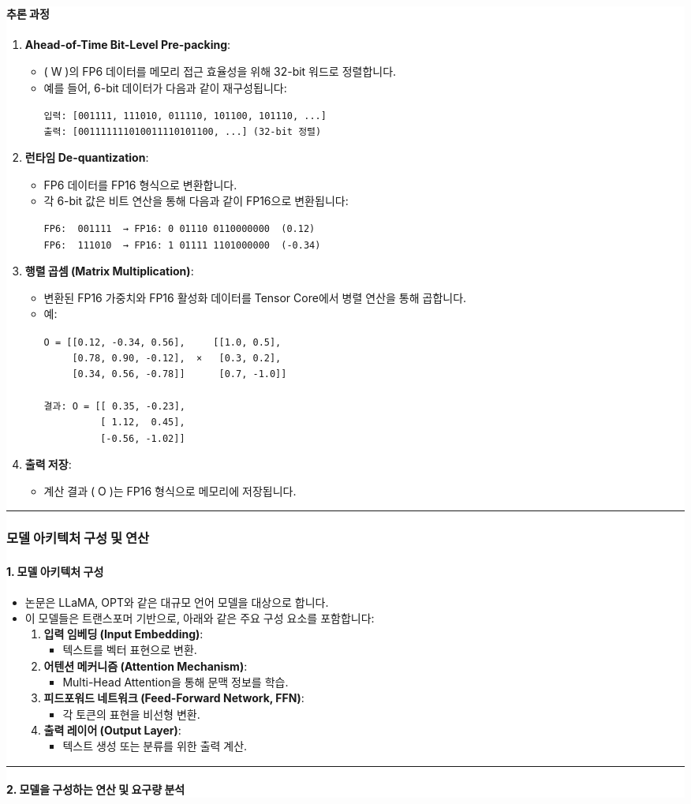 
#### **추론 과정**

1. **Ahead-of-Time Bit-Level Pre-packing**:
   - \( W \)의 FP6 데이터를 메모리 접근 효율성을 위해 32-bit 워드로 정렬합니다.
   - 예를 들어, 6-bit 데이터가 다음과 같이 재구성됩니다:
     ```plaintext
     입력: [001111, 111010, 011110, 101100, 101110, ...]
     출력: [001111111010011110101100, ...] (32-bit 정렬)
     ```

2. **런타임 De-quantization**:
   - FP6 데이터를 FP16 형식으로 변환합니다.
   - 각 6-bit 값은 비트 연산을 통해 다음과 같이 FP16으로 변환됩니다:
     ```plaintext
     FP6:  001111  → FP16: 0 01110 0110000000  (0.12)
     FP6:  111010  → FP16: 1 01111 1101000000  (-0.34)
     ```

3. **행렬 곱셈 (Matrix Multiplication)**:
   - 변환된 FP16 가중치와 FP16 활성화 데이터를 Tensor Core에서 병렬 연산을 통해 곱합니다.
   - 예:
     ```plaintext
     O = [[0.12, -0.34, 0.56],     [[1.0, 0.5], 
          [0.78, 0.90, -0.12],  ×   [0.3, 0.2], 
          [0.34, 0.56, -0.78]]      [0.7, -1.0]]

     결과: O = [[ 0.35, -0.23],
               [ 1.12,  0.45],
               [-0.56, -1.02]]
     ```

4. **출력 저장**:
   - 계산 결과 \( O \)는 FP16 형식으로 메모리에 저장됩니다.

---

### 모델 아키텍처 구성 및 연산

#### **1. 모델 아키텍처 구성**

- 논문은 LLaMA, OPT와 같은 대규모 언어 모델을 대상으로 합니다.
- 이 모델들은 트랜스포머 기반으로, 아래와 같은 주요 구성 요소를 포함합니다:
  1. **입력 임베딩 (Input Embedding)**:
     - 텍스트를 벡터 표현으로 변환.
  2. **어텐션 메커니즘 (Attention Mechanism)**:
     - Multi-Head Attention을 통해 문맥 정보를 학습.
  3. **피드포워드 네트워크 (Feed-Forward Network, FFN)**:
     - 각 토큰의 표현을 비선형 변환.
  4. **출력 레이어 (Output Layer)**:
     - 텍스트 생성 또는 분류를 위한 출력 계산.

---

#### **2. 모델을 구성하는 연산 및 요구량 분석**
